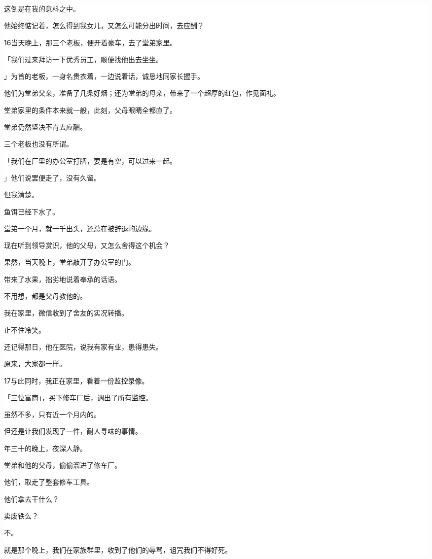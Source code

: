 这倒是在我的意料之中。

他始终惦记着，怎么得到我女儿，又怎么可能分出时间，去应酬？

16当天晚上，那三个老板，便开着豪车，去了堂弟家里。

「我们过来拜访一下优秀员工，顺便找他出去坐坐。

」为首的老板，一身名贵衣着，一边说着话，诚恳地同家长握手。

他们为堂弟父亲，准备了几条好烟；还为堂弟的母亲，带来了一个超厚的红包，作见面礼。

堂弟家里的条件本来就一般，此刻，父母眼睛全都直了。

堂弟仍然坚决不肯去应酬。

三个老板也没有所谓。

「我们在厂里的办公室打牌，要是有空，可以过来一起。

」他们说罢便走了，没有久留。

但我清楚。

鱼饵已经下水了。

堂弟一个月，就一千出头，还总在被辞退的边缘。

现在听到领导赏识，他的父母，又怎么舍得这个机会？

果然，当天晚上，堂弟敲开了办公室的门。

带来了水果，拙劣地说着奉承的话语。

不用想，都是父母教他的。

我在家里，微信收到了舍友的实况转播。

止不住冷笑。

还记得那日，他在医院，说我有家有业，患得患失。

原来，大家都一样。

17与此同时，我正在家里，看着一份监控录像。

「三位富商」，买下修车厂后，调出了所有监控。

虽然不多，只有近一个月内的。

但还是让我们发现了一件，耐人寻味的事情。

年三十的晚上，夜深人静。

堂弟和他的父母，偷偷溜进了修车厂。

他们，取走了整套修车工具。

他们拿去干什么？

卖废铁么？

不。

就是那个晚上，我们在家族群里，收到了他们的辱骂，诅咒我们不得好死。
